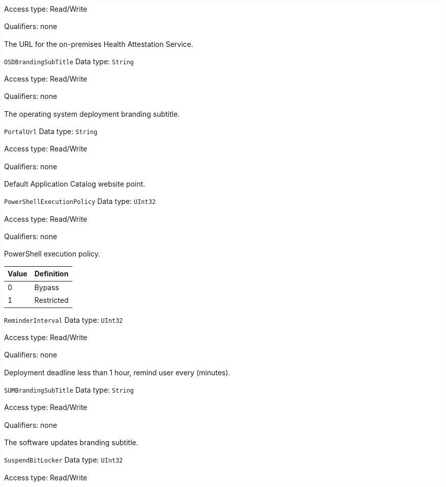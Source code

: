  Access type: Read/Write

 Qualifiers: none

 The URL for the on-premises Health Attestation Service.

 `OSDBrandingSubTitle`
 Data type: `String`

 Access type: Read/Write

 Qualifiers: none

 The operating system deployment branding subtitle.

 `PortalUrl`
 Data type: `String`

 Access type: Read/Write

 Qualifiers: none

 Default Application Catalog website point.

 `PowerShellExecutionPolicy`
 Data type: `UInt32`

 Access type: Read/Write

 Qualifiers: none

 PowerShell execution policy.

|Value|Definition|
|----|----|
|0|Bypass|
|1|Restricted|

 `ReminderInterval`
 Data type: `UInt32`

 Access type: Read/Write

 Qualifiers: none

 Deployment deadline less than 1 hour, remind user every (minutes).

 `SUMBrandingSubTitle`
 Data type: `String`

 Access type: Read/Write

 Qualifiers: none

 The software updates branding subtitle.

 `SuspendBitLocker`
 Data type: `UInt32`

 Access type: Read/Write
